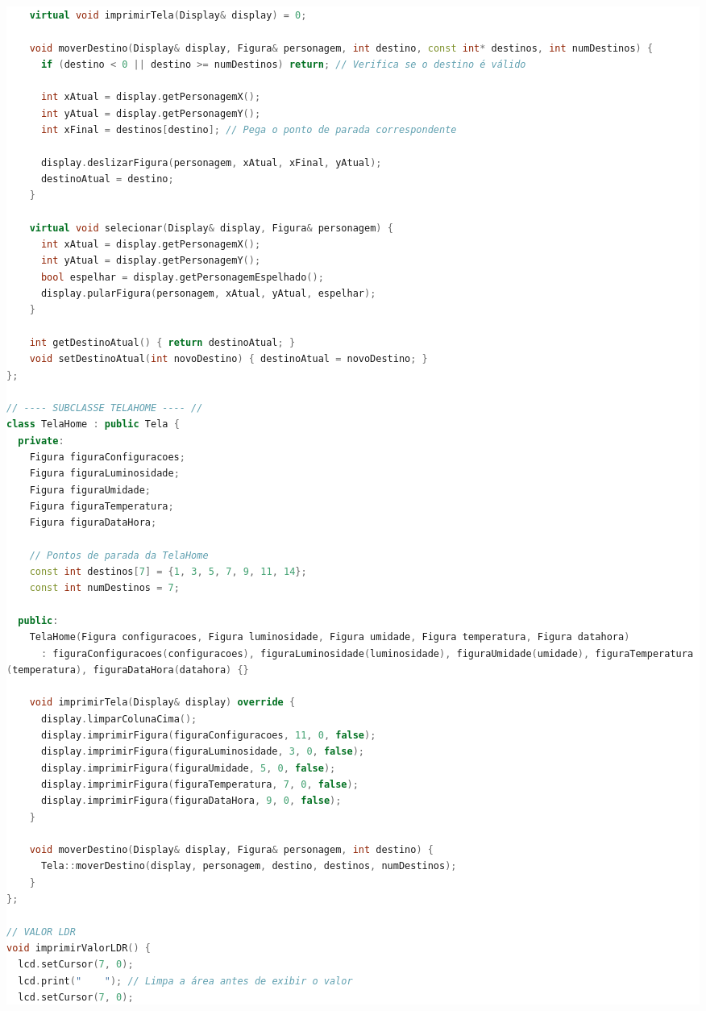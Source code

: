```cpp
    virtual void imprimirTela(Display& display) = 0;

    void moverDestino(Display& display, Figura& personagem, int destino, const int* destinos, int numDestinos) {
      if (destino < 0 || destino >= numDestinos) return; // Verifica se o destino é válido

      int xAtual = display.getPersonagemX();
      int yAtual = display.getPersonagemY();
      int xFinal = destinos[destino]; // Pega o ponto de parada correspondente

      display.deslizarFigura(personagem, xAtual, xFinal, yAtual);
      destinoAtual = destino;
    }

    virtual void selecionar(Display& display, Figura& personagem) {
      int xAtual = display.getPersonagemX();
      int yAtual = display.getPersonagemY();
      bool espelhar = display.getPersonagemEspelhado();
      display.pularFigura(personagem, xAtual, yAtual, espelhar);
    }

    int getDestinoAtual() { return destinoAtual; }
    void setDestinoAtual(int novoDestino) { destinoAtual = novoDestino; }
};

// ---- SUBCLASSE TELAHOME ---- //
class TelaHome : public Tela {
  private:
    Figura figuraConfiguracoes;
    Figura figuraLuminosidade;
    Figura figuraUmidade;
    Figura figuraTemperatura;
    Figura figuraDataHora;

    // Pontos de parada da TelaHome
    const int destinos[7] = {1, 3, 5, 7, 9, 11, 14};
    const int numDestinos = 7;

  public:
    TelaHome(Figura configuracoes, Figura luminosidade, Figura umidade, Figura temperatura, Figura datahora)
      : figuraConfiguracoes(configuracoes), figuraLuminosidade(luminosidade), figuraUmidade(umidade), figuraTemperatura(temperatura), figuraDataHora(datahora) {}

    void imprimirTela(Display& display) override {
      display.limparColunaCima();
      display.imprimirFigura(figuraConfiguracoes, 11, 0, false);
      display.imprimirFigura(figuraLuminosidade, 3, 0, false);
      display.imprimirFigura(figuraUmidade, 5, 0, false);
      display.imprimirFigura(figuraTemperatura, 7, 0, false);
      display.imprimirFigura(figuraDataHora, 9, 0, false);
    }

    void moverDestino(Display& display, Figura& personagem, int destino) {
      Tela::moverDestino(display, personagem, destino, destinos, numDestinos);
    }
};

// VALOR LDR
void imprimirValorLDR() {
  lcd.setCursor(7, 0);
  lcd.print("    "); // Limpa a área antes de exibir o valor
  lcd.setCursor(7, 0);
```